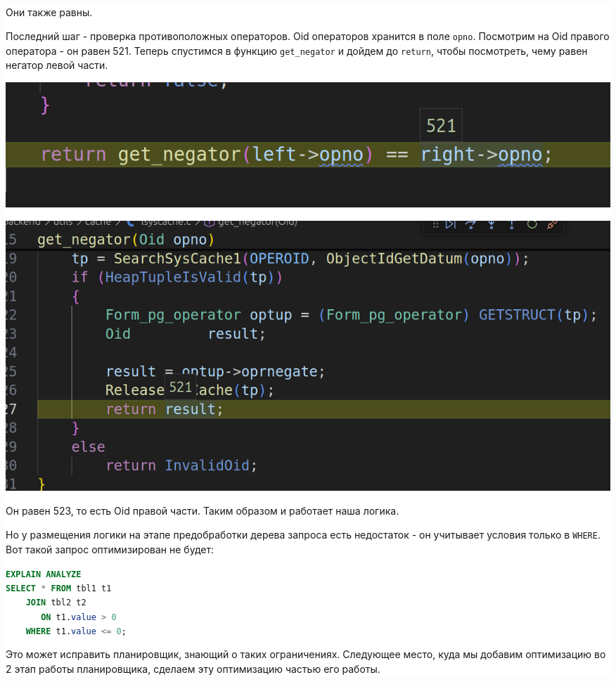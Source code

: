 Они также равны.

Последний шаг - проверка противоположных операторов. Oid операторов хранится в поле `opno`. Посмотрим на Oid правого оператора - он равен 521. Теперь спустимся в функцию `get_negator` и дойдем до `return`, чтобы посмотреть, чему равен негатор левой части.

![Oid оператора правого выражения](./img/parser-right-opno.png)

![Oid негатора левого оператора](./img/parser-negator-opno.png)

Он равен 523, то есть Oid правой части. Таким образом и работает наша логика.

Но у размещения логики на этапе предобработки дерева запроса есть недостаток -
он учитывает условия только в `WHERE`. Вот такой запрос оптимизирован не будет:

```sql
EXPLAIN ANALYZE
SELECT * FROM tbl1 t1 
    JOIN tbl2 t2 
       ON t1.value > 0 
    WHERE t1.value <= 0;
```

Это может исправить планировщик, знающий о таких ограничениях. Следующее место,
куда мы добавим оптимизацию во 2 этап работы планировщика, сделаем эту оптимизацию частью
его работы.
